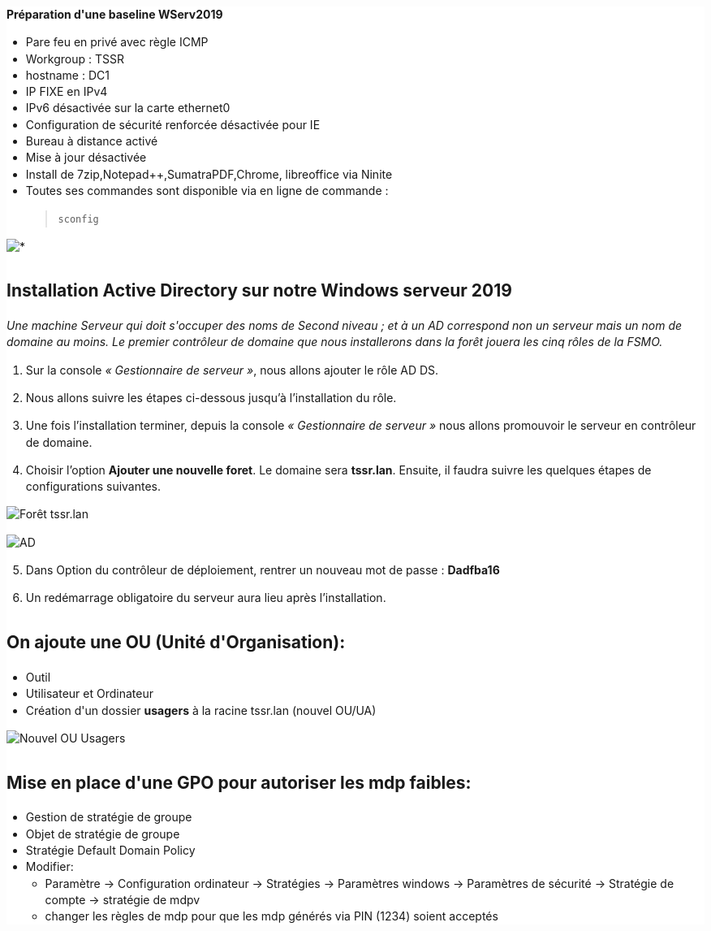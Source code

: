 
**Préparation d'une baseline WServ2019**
   * Pare feu en privé avec règle ICMP
   * Workgroup : TSSR
   * hostname : DC1
   * IP FIXE en IPv4
   * IPv6 désactivée sur la carte ethernet0
   * Configuration de sécurité renforcée désactivée pour IE
   * Bureau à distance activé
   * Mise à jour désactivée  
   * Install de 7zip,Notepad++,SumatraPDF,Chrome, libreoffice via Ninite
   * Toutes ses commandes sont disponible via en ligne de commande :  
       > `sconfig`  

![*](https://github.com/cromm24/Hello_World/blob/GLPI/Parametrage%20AD.jpg?raw=true)

## **Installation Active Directory sur  notre Windows serveur 2019**

_Une machine Serveur qui doit s'occuper des noms de Second niveau ; et à un AD correspond non un serveur mais un nom de domaine au moins. Le premier contrôleur de domaine que nous installerons dans la forêt jouera les cinq rôles de la FSMO._   

1. Sur la console *« Gestionnaire de serveur »*, nous allons ajouter le rôle AD DS.

2. Nous allons suivre les étapes ci-dessous jusqu’à l’installation du rôle.

3. Une fois l’installation terminer, depuis la console *« Gestionnaire de serveur »* nous allons promouvoir le serveur en contrôleur de domaine.

4. Choisir l’option **Ajouter une nouvelle foret**. Le domaine sera **tssr.lan**. Ensuite, il faudra suivre les quelques étapes de configurations suivantes.

![Forêt tssr.lan](https://github.com/cromm24/Hello_World/blob/GLPI/config_ip_ws19.jpg?raw=true)  

![AD](https://raw.githubusercontent.com/cromm24/Hello_World/GLPI/AD.jpg)  

5. Dans Option du contrôleur de déploiement, rentrer un nouveau mot de passe : **Dadfba16**

6. Un redémarrage obligatoire du serveur aura lieu après l’installation.

## **On ajoute une OU (Unité d'Organisation):**  

- Outil
- Utilisateur et Ordinateur
- Création d'un dossier **usagers** à la racine tssr.lan (nouvel OU/UA)  

![Nouvel OU Usagers](https://raw.githubusercontent.com/RaspCric/In-girum-imus-nocte-et-consumimur-igni/images/Nouvel%20OU.png)  

## **Mise en place d'une GPO pour autoriser les mdp faibles:**

- Gestion de stratégie de groupe
- Objet de stratégie de groupe
- Stratégie Default Domain Policy
- Modifier:  
    - Paramètre -> Configuration ordinateur -> Stratégies -> Paramètres windows -> Paramètres de sécurité -> Stratégie de compte -> stratégie de mdpv  
    - changer les règles de mdp pour que les mdp générés via PIN (1234) soient acceptés  
